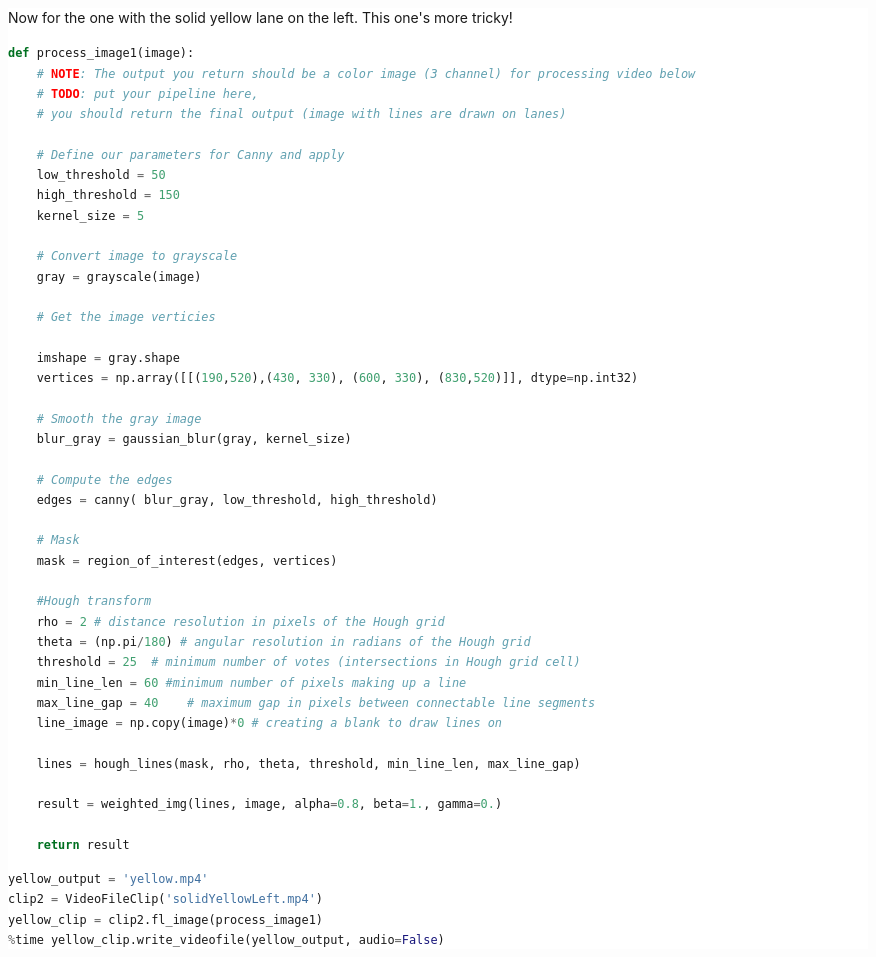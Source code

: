 Now for the one with the solid yellow lane on the left. This one's more tricky!


```python
def process_image1(image):
    # NOTE: The output you return should be a color image (3 channel) for processing video below
    # TODO: put your pipeline here,
    # you should return the final output (image with lines are drawn on lanes)
    
    # Define our parameters for Canny and apply
    low_threshold = 50
    high_threshold = 150
    kernel_size = 5
    
    # Convert image to grayscale
    gray = grayscale(image)
    
    # Get the image verticies
    
    imshape = gray.shape
    vertices = np.array([[(190,520),(430, 330), (600, 330), (830,520)]], dtype=np.int32)
    
    # Smooth the gray image
    blur_gray = gaussian_blur(gray, kernel_size)
    
    # Compute the edges
    edges = canny( blur_gray, low_threshold, high_threshold)
    
    # Mask
    mask = region_of_interest(edges, vertices)
    
    #Hough transform
    rho = 2 # distance resolution in pixels of the Hough grid
    theta = (np.pi/180) # angular resolution in radians of the Hough grid
    threshold = 25  # minimum number of votes (intersections in Hough grid cell)
    min_line_len = 60 #minimum number of pixels making up a line
    max_line_gap = 40    # maximum gap in pixels between connectable line segments
    line_image = np.copy(image)*0 # creating a blank to draw lines on
    
    lines = hough_lines(mask, rho, theta, threshold, min_line_len, max_line_gap)
    
    result = weighted_img(lines, image, alpha=0.8, beta=1., gamma=0.)
    
    return result

```


```python
yellow_output = 'yellow.mp4'
clip2 = VideoFileClip('solidYellowLeft.mp4')
yellow_clip = clip2.fl_image(process_image1)
%time yellow_clip.write_videofile(yellow_output, audio=False)
```
